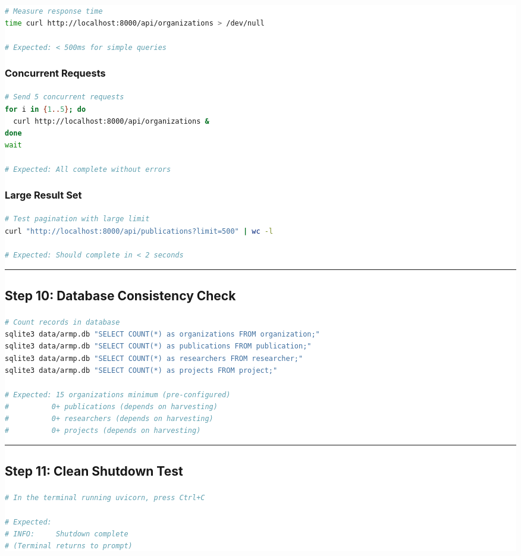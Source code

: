 ```bash
# Measure response time
time curl http://localhost:8000/api/organizations > /dev/null

# Expected: < 500ms for simple queries
```

### Concurrent Requests

```bash
# Send 5 concurrent requests
for i in {1..5}; do
  curl http://localhost:8000/api/organizations &
done
wait

# Expected: All complete without errors
```

### Large Result Set

```bash
# Test pagination with large limit
curl "http://localhost:8000/api/publications?limit=500" | wc -l

# Expected: Should complete in < 2 seconds
```

---

## Step 10: Database Consistency Check

```bash
# Count records in database
sqlite3 data/armp.db "SELECT COUNT(*) as organizations FROM organization;"
sqlite3 data/armp.db "SELECT COUNT(*) as publications FROM publication;"
sqlite3 data/armp.db "SELECT COUNT(*) as researchers FROM researcher;"
sqlite3 data/armp.db "SELECT COUNT(*) as projects FROM project;"

# Expected: 15 organizations minimum (pre-configured)
#          0+ publications (depends on harvesting)
#          0+ researchers (depends on harvesting)
#          0+ projects (depends on harvesting)
```

---

## Step 11: Clean Shutdown Test

```bash
# In the terminal running uvicorn, press Ctrl+C

# Expected:
# INFO:     Shutdown complete
# (Terminal returns to prompt)
```
